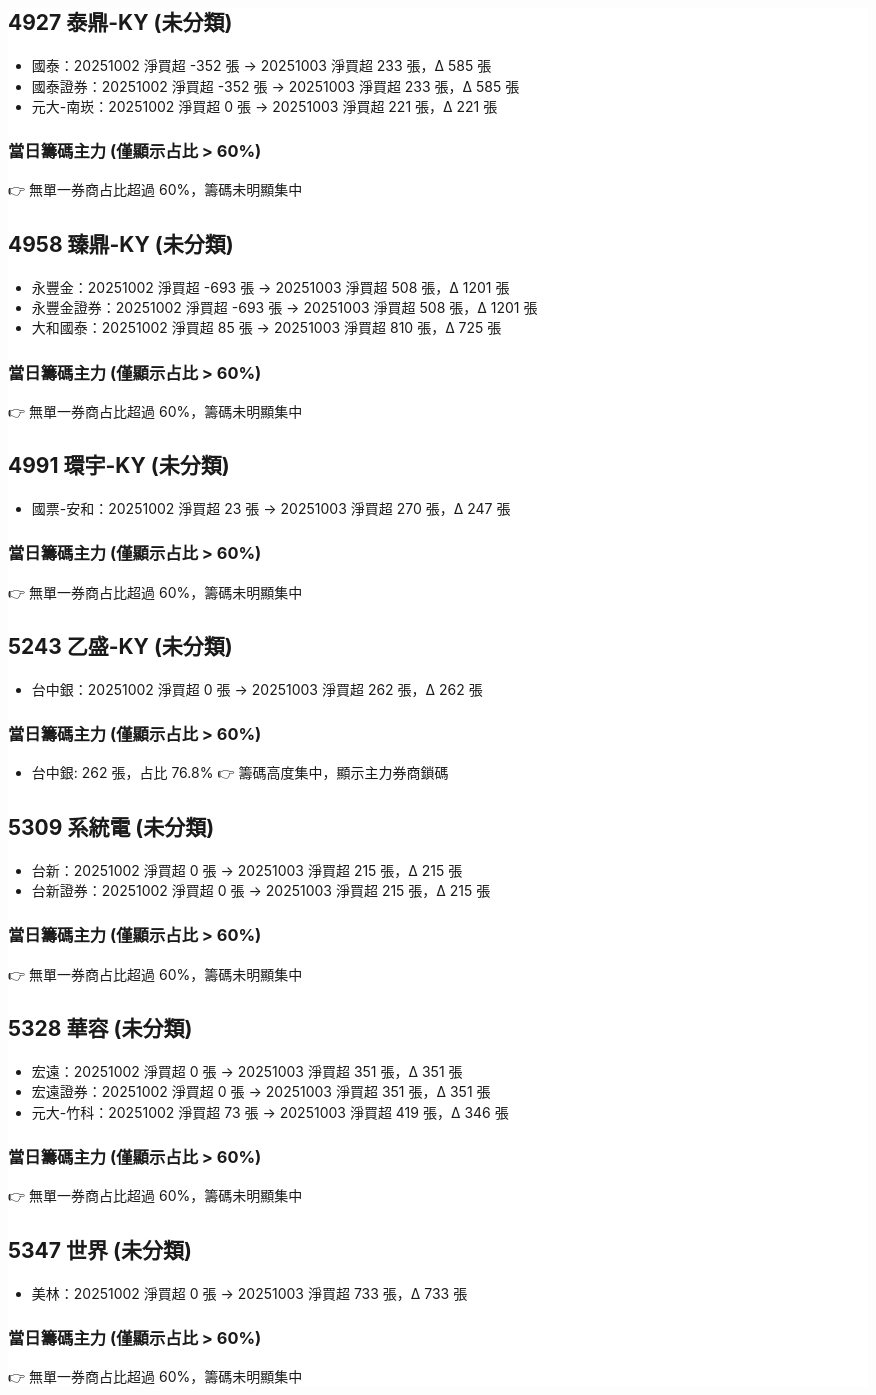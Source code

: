 ## 4927 泰鼎-KY (未分類)
- 國泰：20251002 淨買超 -352 張 → 20251003 淨買超 233 張，Δ 585 張
- 國泰證券：20251002 淨買超 -352 張 → 20251003 淨買超 233 張，Δ 585 張
- 元大-南崁：20251002 淨買超 0 張 → 20251003 淨買超 221 張，Δ 221 張
### 當日籌碼主力 (僅顯示占比 > 60%)
👉 無單一券商占比超過 60%，籌碼未明顯集中

## 4958 臻鼎-KY (未分類)
- 永豐金：20251002 淨買超 -693 張 → 20251003 淨買超 508 張，Δ 1201 張
- 永豐金證券：20251002 淨買超 -693 張 → 20251003 淨買超 508 張，Δ 1201 張
- 大和國泰：20251002 淨買超 85 張 → 20251003 淨買超 810 張，Δ 725 張
### 當日籌碼主力 (僅顯示占比 > 60%)
👉 無單一券商占比超過 60%，籌碼未明顯集中

## 4991 環宇-KY (未分類)
- 國票-安和：20251002 淨買超 23 張 → 20251003 淨買超 270 張，Δ 247 張
### 當日籌碼主力 (僅顯示占比 > 60%)
👉 無單一券商占比超過 60%，籌碼未明顯集中

## 5243 乙盛-KY (未分類)
- 台中銀：20251002 淨買超 0 張 → 20251003 淨買超 262 張，Δ 262 張
### 當日籌碼主力 (僅顯示占比 > 60%)
- 台中銀: 262 張，占比 76.8%
👉 籌碼高度集中，顯示主力券商鎖碼

## 5309 系統電 (未分類)
- 台新：20251002 淨買超 0 張 → 20251003 淨買超 215 張，Δ 215 張
- 台新證券：20251002 淨買超 0 張 → 20251003 淨買超 215 張，Δ 215 張
### 當日籌碼主力 (僅顯示占比 > 60%)
👉 無單一券商占比超過 60%，籌碼未明顯集中

## 5328 華容 (未分類)
- 宏遠：20251002 淨買超 0 張 → 20251003 淨買超 351 張，Δ 351 張
- 宏遠證券：20251002 淨買超 0 張 → 20251003 淨買超 351 張，Δ 351 張
- 元大-竹科：20251002 淨買超 73 張 → 20251003 淨買超 419 張，Δ 346 張
### 當日籌碼主力 (僅顯示占比 > 60%)
👉 無單一券商占比超過 60%，籌碼未明顯集中

## 5347 世界 (未分類)
- 美林：20251002 淨買超 0 張 → 20251003 淨買超 733 張，Δ 733 張
### 當日籌碼主力 (僅顯示占比 > 60%)
👉 無單一券商占比超過 60%，籌碼未明顯集中
